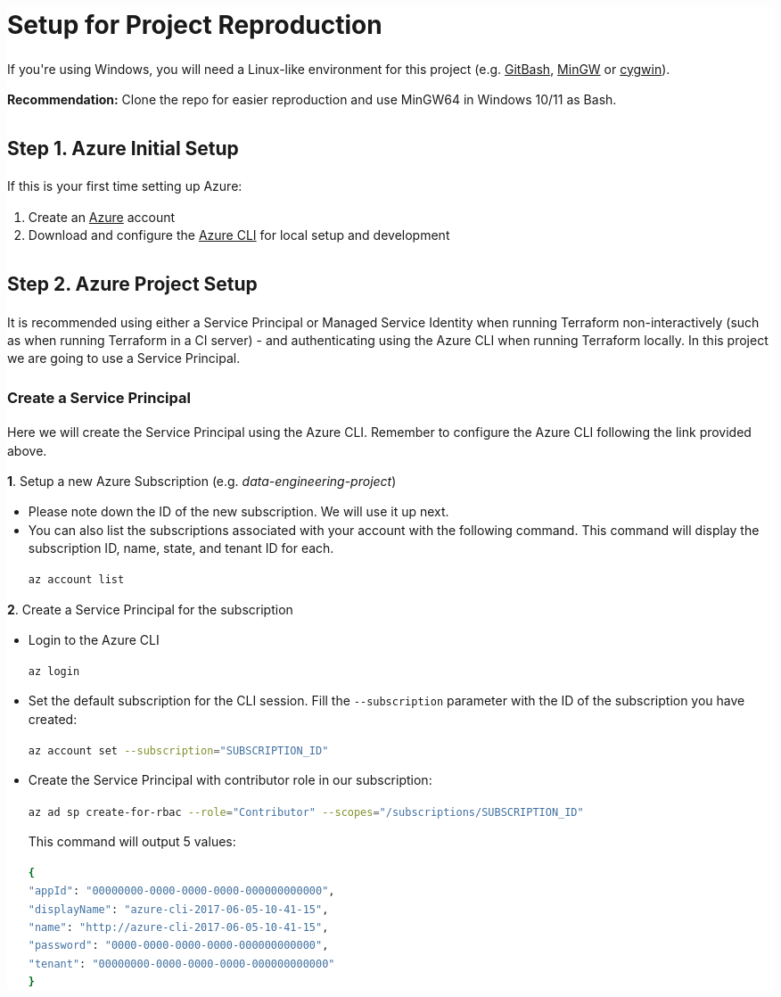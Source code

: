 
# Setup for Project Reproduction
If you're using Windows, you will need a Linux-like environment for this project (e.g. [GitBash](https://gitforwindows.org/), [MinGW](https://www.mingw-w64.org/) or [cygwin](https://www.cygwin.com/)). 

**Recommendation:** Clone the repo for easier reproduction and use MinGW64 in Windows 10/11 as Bash.  

## Step 1. Azure Initial Setup

If this is your first time setting up Azure:

1. Create an [Azure](http://portal.azure.com) account
2. Download and configure the [Azure CLI](https://learn.microsoft.com/en-us/cli/azure/install-azure-cli) for local setup and development

## Step 2. Azure Project Setup

It is recommended using either a Service Principal or Managed Service Identity when running Terraform non-interactively (such as when running Terraform in a CI server) - and authenticating using the Azure CLI when running Terraform locally. In this project we are going to use a Service Principal.

### Create a Service Principal

Here we will create the Service Principal using the Azure CLI. Remember to configure the Azure CLI following the link provided above.

**1**. Setup a new Azure Subscription (e.g. *data-engineering-project*)
* Please note down the ID of the new subscription. We will use it up next.
* You can also list the subscriptions associated with your account with the following command. This command will display the subscription ID, name, state, and tenant ID for each.
  ```bash
  az account list
  ```
  
**2**. Create a Service Principal for the subscription
* Login to the Azure CLI
   ```bash
   az login
   ```
* Set the default subscription for the CLI session. Fill the `--subscription` parameter with the ID of the subscription you have created:

   ```bash
   az account set --subscription="SUBSCRIPTION_ID"
   ```
* Create the Service Principal with contributor role in our subscription:
   ```bash
   az ad sp create-for-rbac --role="Contributor" --scopes="/subscriptions/SUBSCRIPTION_ID"
   ```
  
  This command will output 5 values:
   ```bash
   {
   "appId": "00000000-0000-0000-0000-000000000000",
   "displayName": "azure-cli-2017-06-05-10-41-15",
   "name": "http://azure-cli-2017-06-05-10-41-15",
   "password": "0000-0000-0000-0000-000000000000",
   "tenant": "00000000-0000-0000-0000-000000000000"
   }
   ```
